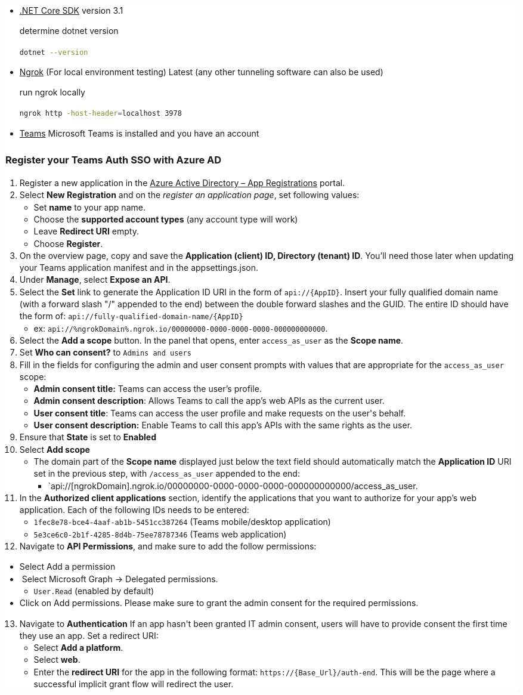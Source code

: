 - [.NET Core SDK](https://dotnet.microsoft.com/download) version 3.1

  determine dotnet version
  ```bash
  dotnet --version
  ```
- [Ngrok](https://ngrok.com/download) (For local environment testing) Latest (any other tunneling software can also be used)
  
  run ngrok locally
  ```bash
  ngrok http -host-header=localhost 3978
  ```
- [Teams](https://teams.microsoft.com) Microsoft Teams is installed and you have an account

### Register your Teams Auth SSO with Azure AD

1. Register a new application in the [Azure Active Directory – App Registrations](https://go.microsoft.com/fwlink/?linkid=2083908) portal.
2. Select **New Registration** and on the *register an application page*, set following values:
    * Set **name** to your app name.
    * Choose the **supported account types** (any account type will work)
    * Leave **Redirect URI** empty.
    * Choose **Register**.
3. On the overview page, copy and save the **Application (client) ID, Directory (tenant) ID**. You’ll need those later when updating your Teams application manifest and in the appsettings.json.
4. Under **Manage**, select **Expose an API**. 
5. Select the **Set** link to generate the Application ID URI in the form of `api://{AppID}`. Insert your fully qualified domain name (with a forward slash "/" appended to the end) between the double forward slashes and the GUID. The entire ID should have the form of: `api://fully-qualified-domain-name/{AppID}`
    * ex: `api://%ngrokDomain%.ngrok.io/00000000-0000-0000-0000-000000000000`.
6. Select the **Add a scope** button. In the panel that opens, enter `access_as_user` as the **Scope name**.
7. Set **Who can consent?** to `Admins and users`
8. Fill in the fields for configuring the admin and user consent prompts with values that are appropriate for the `access_as_user` scope:
    * **Admin consent title:** Teams can access the user’s profile.
    * **Admin consent description**: Allows Teams to call the app’s web APIs as the current user.
    * **User consent title**: Teams can access the user profile and make requests on the user's behalf.
    * **User consent description:** Enable Teams to call this app’s APIs with the same rights as the user.
9. Ensure that **State** is set to **Enabled**
10. Select **Add scope**
    * The domain part of the **Scope name** displayed just below the text field should automatically match the **Application ID** URI set in the previous step, with `/access_as_user` appended to the end:
        * `api://[ngrokDomain].ngrok.io/00000000-0000-0000-0000-000000000000/access_as_user.
11. In the **Authorized client applications** section, identify the applications that you want to authorize for your app’s web application. Each of the following IDs needs to be entered:
    * `1fec8e78-bce4-4aaf-ab1b-5451cc387264` (Teams mobile/desktop application)
    * `5e3ce6c0-2b1f-4285-8d4b-75ee78787346` (Teams web application)
12. Navigate to **API Permissions**, and make sure to add the follow permissions:
-   Select Add a permission
-   Select Microsoft Graph -\> Delegated permissions.
    - `User.Read` (enabled by default)
-   Click on Add permissions. Please make sure to grant the admin consent for the required permissions.
13. Navigate to **Authentication**
    If an app hasn't been granted IT admin consent, users will have to provide consent the first time they use an app.
    Set a redirect URI:
    * Select **Add a platform**.
    * Select **web**.
    * Enter the **redirect URI** for the app in the following format: `https://{Base_Url}/auth-end`. This will be the page where a successful implicit grant flow will redirect the user.